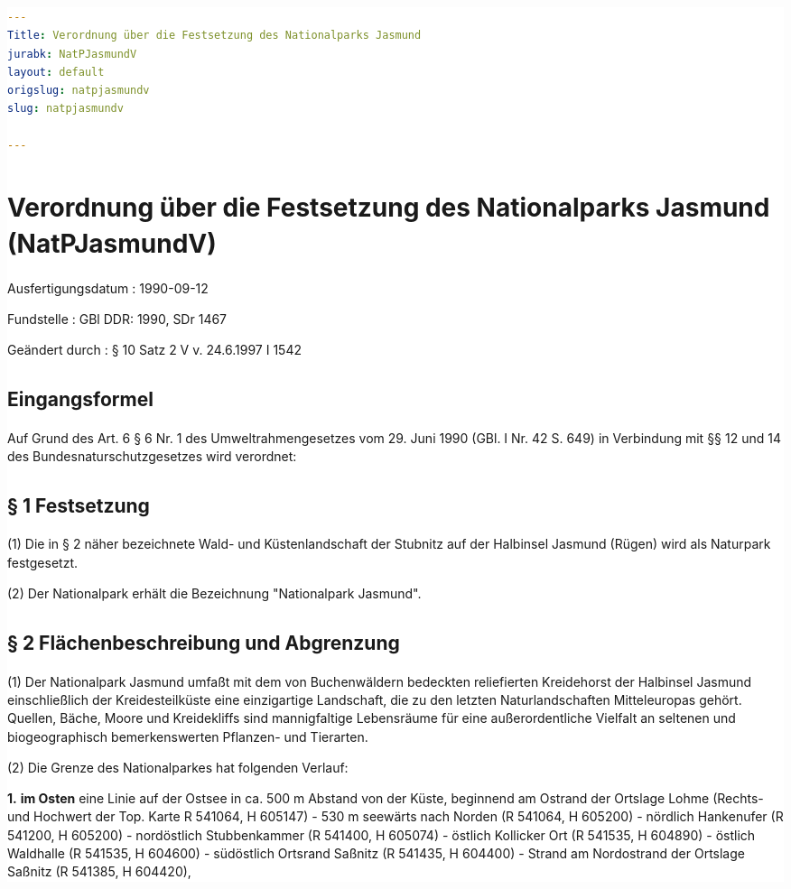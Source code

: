 ```yaml
---
Title: Verordnung über die Festsetzung des Nationalparks Jasmund
jurabk: NatPJasmundV
layout: default
origslug: natpjasmundv
slug: natpjasmundv

---
```


# Verordnung über die Festsetzung des Nationalparks Jasmund (NatPJasmundV)

Ausfertigungsdatum
:   1990-09-12

Fundstelle
:   GBl DDR: 1990, SDr 1467

Geändert durch
:   § 10 Satz 2 V v. 24.6.1997 I 1542


## Eingangsformel

Auf Grund des Art. 6 § 6 Nr. 1 des Umweltrahmengesetzes vom 29. Juni
1990 (GBl. I Nr. 42 S. 649) in Verbindung mit §§ 12 und 14 des
Bundesnaturschutzgesetzes wird verordnet:


## § 1 Festsetzung

(1) Die in § 2 näher bezeichnete Wald- und Küstenlandschaft der
Stubnitz auf der Halbinsel Jasmund (Rügen) wird als Naturpark
festgesetzt.

(2) Der Nationalpark erhält die Bezeichnung "Nationalpark Jasmund".


## § 2 Flächenbeschreibung und Abgrenzung

(1) Der Nationalpark Jasmund umfaßt mit dem von Buchenwäldern
bedeckten reliefierten Kreidehorst der Halbinsel Jasmund
einschließlich der Kreidesteilküste eine einzigartige Landschaft, die
zu den letzten Naturlandschaften Mitteleuropas gehört. Quellen, Bäche,
Moore und Kreidekliffs sind mannigfaltige Lebensräume für eine
außerordentliche Vielfalt an seltenen und biogeographisch
bemerkenswerten Pflanzen- und Tierarten.

(2) Die Grenze des Nationalparkes hat folgenden Verlauf:

**1.** **im Osten** eine Linie auf der Ostsee in ca. 500 m Abstand von der
    Küste, beginnend am Ostrand der Ortslage Lohme (Rechts- und Hochwert
    der Top. Karte R 541064, H 605147) - 530 m seewärts nach Norden (R
    541064, H 605200) - nördlich Hankenufer (R 541200, H 605200) -
    nordöstlich Stubbenkammer (R 541400, H 605074) - östlich Kollicker Ort
    (R 541535, H 604890) - östlich Waldhalle (R 541535, H 604600) -
    südöstlich Ortsrand Saßnitz (R 541435, H 604400) - Strand am
    Nordostrand der Ortslage Saßnitz (R 541385, H 604420),
